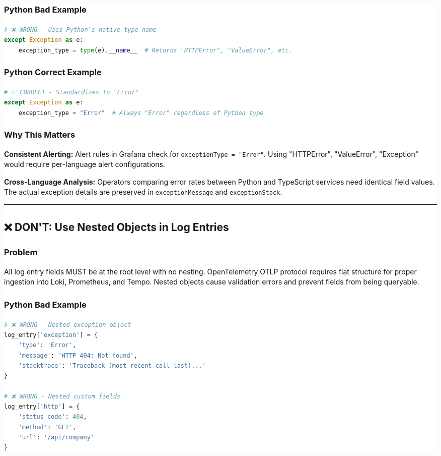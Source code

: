 ### Python Bad Example

```python
# ❌ WRONG - Uses Python's native type name
except Exception as e:
    exception_type = type(e).__name__  # Returns "HTTPError", "ValueError", etc.
```

### Python Correct Example

```python
# ✅ CORRECT - Standardizes to "Error"
except Exception as e:
    exception_type = "Error"  # Always "Error" regardless of Python type
```

### Why This Matters

**Consistent Alerting:** Alert rules in Grafana check for `exceptionType = "Error"`. Using "HTTPError", "ValueError", "Exception" would require per-language alert configurations.

**Cross-Language Analysis:** Operators comparing error rates between Python and TypeScript services need identical field values. The actual exception details are preserved in `exceptionMessage` and `exceptionStack`.

---

## ❌ DON'T: Use Nested Objects in Log Entries

### Problem

All log entry fields MUST be at the root level with no nesting. OpenTelemetry OTLP protocol requires flat structure for proper ingestion into Loki, Prometheus, and Tempo. Nested objects cause validation errors and prevent fields from being queryable.

### Python Bad Example

```python
# ❌ WRONG - Nested exception object
log_entry['exception'] = {
    'type': 'Error',
    'message': 'HTTP 404: Not found',
    'stacktrace': 'Traceback (most recent call last)...'
}

# ❌ WRONG - Nested custom fields
log_entry['http'] = {
    'status_code': 404,
    'method': 'GET',
    'url': '/api/company'
}
```
